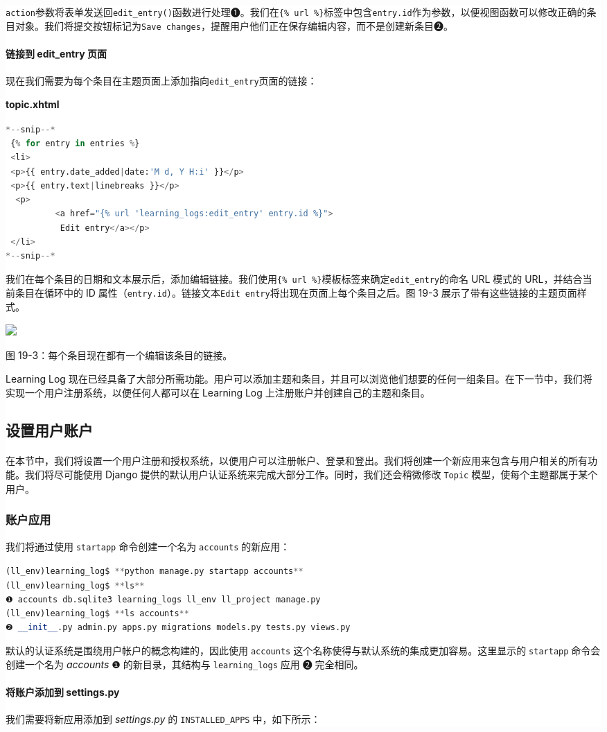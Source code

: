 `action`参数将表单发送回`edit_entry()`函数进行处理❶。我们在`{% url %}`标签中包含`entry.id`作为参数，以便视图函数可以修改正确的条目对象。我们将提交按钮标记为`Save changes`，提醒用户他们正在保存编辑内容，而不是创建新条目❷。

#### 链接到 edit_entry 页面

现在我们需要为每个条目在主题页面上添加指向`edit_entry`页面的链接：

**topic.xhtml**

```py
*--snip--*
 {% for entry in entries %}
 <li>
 <p>{{ entry.date_added|date:'M d, Y H:i' }}</p>
 <p>{{ entry.text|linebreaks }}</p>
  <p>
          <a href="{% url 'learning_logs:edit_entry' entry.id %}">
           Edit entry</a></p>
 </li>
*--snip--*
```

我们在每个条目的日期和文本展示后，添加编辑链接。我们使用`{% url %}`模板标签来确定`edit_entry`的命名 URL 模式的 URL，并结合当前条目在循环中的 ID 属性（`entry.id`）。链接文本`Edit entry`将出现在页面上每个条目之后。图 19-3 展示了带有这些链接的主题页面样式。

![](img/f19003.png)

图 19-3：每个条目现在都有一个编辑该条目的链接。

Learning Log 现在已经具备了大部分所需功能。用户可以添加主题和条目，并且可以浏览他们想要的任何一组条目。在下一节中，我们将实现一个用户注册系统，以便任何人都可以在 Learning Log 上注册账户并创建自己的主题和条目。

## 设置用户账户

在本节中，我们将设置一个用户注册和授权系统，以便用户可以注册帐户、登录和登出。我们将创建一个新应用来包含与用户相关的所有功能。我们将尽可能使用 Django 提供的默认用户认证系统来完成大部分工作。同时，我们还会稍微修改 `Topic` 模型，使每个主题都属于某个用户。

### 账户应用

我们将通过使用 `startapp` 命令创建一个名为 `accounts` 的新应用：

```py
(ll_env)learning_log$ **python manage.py startapp accounts**
(ll_env)learning_log$ **ls**
❶ accounts db.sqlite3 learning_logs ll_env ll_project manage.py
(ll_env)learning_log$ **ls accounts**
❷ __init__.py admin.py apps.py migrations models.py tests.py views.py
```

默认的认证系统是围绕用户帐户的概念构建的，因此使用 `accounts` 这个名称使得与默认系统的集成更加容易。这里显示的 `startapp` 命令会创建一个名为 *accounts* ❶ 的新目录，其结构与 `learning_logs` 应用 ❷ 完全相同。

#### 将账户添加到 settings.py

我们需要将新应用添加到 *settings.py* 的 `INSTALLED_APPS` 中，如下所示：
